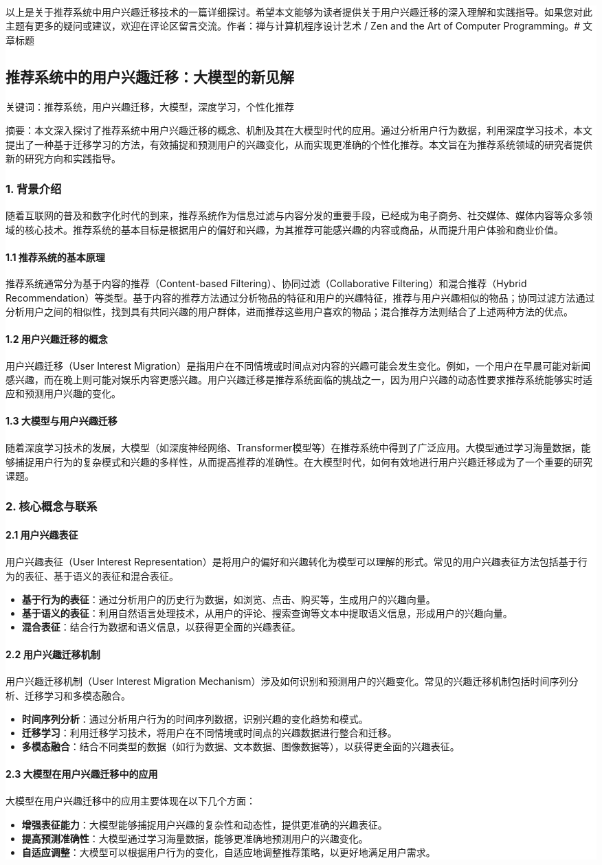 以上是关于推荐系统中用户兴趣迁移技术的一篇详细探讨。希望本文能够为读者提供关于用户兴趣迁移的深入理解和实践指导。如果您对此主题有更多的疑问或建议，欢迎在评论区留言交流。作者：禅与计算机程序设计艺术 / Zen and the Art of Computer Programming。# 文章标题

## 推荐系统中的用户兴趣迁移：大模型的新见解

关键词：推荐系统，用户兴趣迁移，大模型，深度学习，个性化推荐

摘要：本文深入探讨了推荐系统中用户兴趣迁移的概念、机制及其在大模型时代的应用。通过分析用户行为数据，利用深度学习技术，本文提出了一种基于迁移学习的方法，有效捕捉和预测用户的兴趣变化，从而实现更准确的个性化推荐。本文旨在为推荐系统领域的研究者提供新的研究方向和实践指导。

### 1. 背景介绍

随着互联网的普及和数字化时代的到来，推荐系统作为信息过滤与内容分发的重要手段，已经成为电子商务、社交媒体、媒体内容等众多领域的核心技术。推荐系统的基本目标是根据用户的偏好和兴趣，为其推荐可能感兴趣的内容或商品，从而提升用户体验和商业价值。

#### 1.1 推荐系统的基本原理

推荐系统通常分为基于内容的推荐（Content-based Filtering）、协同过滤（Collaborative Filtering）和混合推荐（Hybrid Recommendation）等类型。基于内容的推荐方法通过分析物品的特征和用户的兴趣特征，推荐与用户兴趣相似的物品；协同过滤方法通过分析用户之间的相似性，找到具有共同兴趣的用户群体，进而推荐这些用户喜欢的物品；混合推荐方法则结合了上述两种方法的优点。

#### 1.2 用户兴趣迁移的概念

用户兴趣迁移（User Interest Migration）是指用户在不同情境或时间点对内容的兴趣可能会发生变化。例如，一个用户在早晨可能对新闻感兴趣，而在晚上则可能对娱乐内容更感兴趣。用户兴趣迁移是推荐系统面临的挑战之一，因为用户兴趣的动态性要求推荐系统能够实时适应和预测用户兴趣的变化。

#### 1.3 大模型与用户兴趣迁移

随着深度学习技术的发展，大模型（如深度神经网络、Transformer模型等）在推荐系统中得到了广泛应用。大模型通过学习海量数据，能够捕捉用户行为的复杂模式和兴趣的多样性，从而提高推荐的准确性。在大模型时代，如何有效地进行用户兴趣迁移成为了一个重要的研究课题。

### 2. 核心概念与联系

#### 2.1 用户兴趣表征

用户兴趣表征（User Interest Representation）是将用户的偏好和兴趣转化为模型可以理解的形式。常见的用户兴趣表征方法包括基于行为的表征、基于语义的表征和混合表征。

- **基于行为的表征**：通过分析用户的历史行为数据，如浏览、点击、购买等，生成用户的兴趣向量。
- **基于语义的表征**：利用自然语言处理技术，从用户的评论、搜索查询等文本中提取语义信息，形成用户的兴趣向量。
- **混合表征**：结合行为数据和语义信息，以获得更全面的兴趣表征。

#### 2.2 用户兴趣迁移机制

用户兴趣迁移机制（User Interest Migration Mechanism）涉及如何识别和预测用户的兴趣变化。常见的兴趣迁移机制包括时间序列分析、迁移学习和多模态融合。

- **时间序列分析**：通过分析用户行为的时间序列数据，识别兴趣的变化趋势和模式。
- **迁移学习**：利用迁移学习技术，将用户在不同情境或时间点的兴趣数据进行整合和迁移。
- **多模态融合**：结合不同类型的数据（如行为数据、文本数据、图像数据等），以获得更全面的兴趣表征。

#### 2.3 大模型在用户兴趣迁移中的应用

大模型在用户兴趣迁移中的应用主要体现在以下几个方面：

- **增强表征能力**：大模型能够捕捉用户兴趣的复杂性和动态性，提供更准确的兴趣表征。
- **提高预测准确性**：大模型通过学习海量数据，能够更准确地预测用户的兴趣变化。
- **自适应调整**：大模型可以根据用户行为的变化，自适应地调整推荐策略，以更好地满足用户需求。

